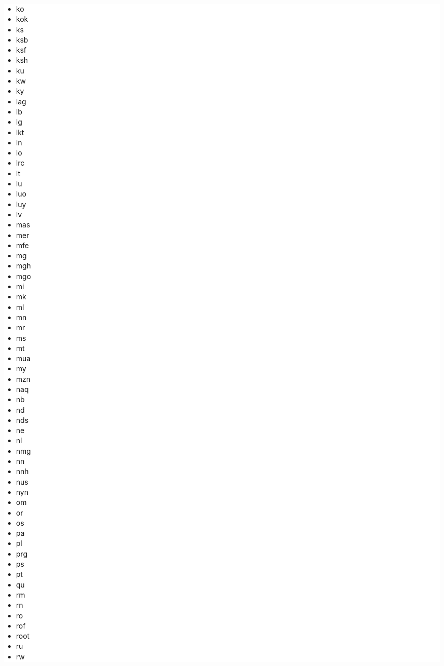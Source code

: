 * ko
* kok
* ks
* ksb
* ksf
* ksh
* ku
* kw
* ky
* lag
* lb
* lg
* lkt
* ln
* lo
* lrc
* lt
* lu
* luo
* luy
* lv
* mas
* mer
* mfe
* mg
* mgh
* mgo
* mi
* mk
* ml
* mn
* mr
* ms
* mt
* mua
* my
* mzn
* naq
* nb
* nd
* nds
* ne
* nl
* nmg
* nn
* nnh
* nus
* nyn
* om
* or
* os
* pa
* pl
* prg
* ps
* pt
* qu
* rm
* rn
* ro
* rof
* root
* ru
* rw